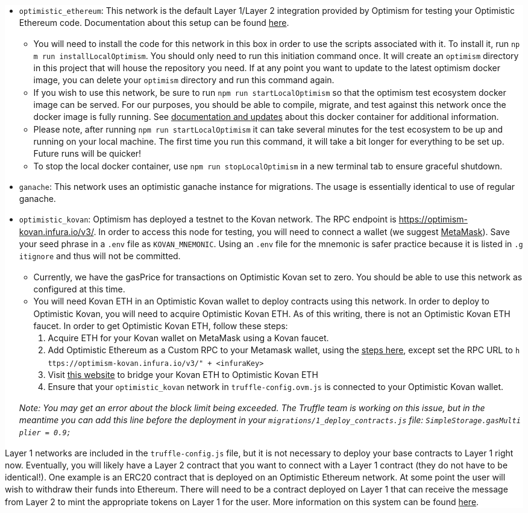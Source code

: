 - `optimistic_ethereum`: This network is the default Layer 1/Layer 2 integration provided by Optimism for testing your Optimistic Ethereum code. Documentation about this setup can be found [here](https://github.com/ethereum-optimism/optimism).
  * You will need to install the code for this network in this box in order to use the scripts associated with it. To install it, run `npm run installLocalOptimism`. You should only need to run this initiation command once. It will create an `optimism` directory in this project that will house the repository you need. If at any point you want to update to the latest optimism docker image, you can delete your `optimism` directory and run this command again.
  * If you wish to use this network, be sure to run `npm run startLocalOptimism` so that the optimism test ecosystem docker image can be served. For our purposes, you should be able to compile, migrate, and test against this network once the docker image is fully running. See [documentation and updates](https://github.com/ethereum-optimism/optimism/tree/develop/ops) about this docker container for additional information.
  * Please note, after running `npm run startLocalOptimism` it can take several minutes for the test ecosystem to be up and running on your local machine. The first time you run this command, it will take a bit longer for everything to be set up. Future runs will be quicker!
  * To stop the local docker container, use `npm run stopLocalOptimism` in a new terminal tab to ensure graceful shutdown.
- `ganache`: This network uses an optimistic ganache instance for migrations. The usage is essentially identical to use of regular ganache.
- `optimistic_kovan`: Optimism has deployed a testnet to the Kovan network. The RPC endpoint is https://optimism-kovan.infura.io/v3/. In order to access this node for testing, you will need to connect a wallet (we suggest [MetaMask](https://metamask.io/)). Save your seed phrase in a `.env` file as `KOVAN_MNEMONIC`. Using an `.env` file for the mnemonic is safer practice because it is listed in `.gitignore` and thus will not be committed.
  * Currently, we have the gasPrice for transactions on Optimistic Kovan set to zero. You should be able to use this network as configured at this time.
  * You will need Kovan ETH in an Optimistic Kovan wallet to deploy contracts using this network. In order to deploy to Optimistic Kovan, you will need to acquire Optimistic Kovan ETH. As of this writing, there is not an Optimistic Kovan ETH faucet. In order to get Optimistic Kovan ETH, follow these steps:
    1) Acquire ETH for your Kovan wallet on MetaMask using a Kovan faucet.
    2) Add Optimistic Ethereum as a Custom RPC to your Metamask wallet, using the [steps here](https://community.optimism.io/docs/developers/metamask.html#connecting-manually), except set the RPC URL to `https://optimism-kovan.infura.io/v3/" + <infuraKey>`
    3) Visit [this website](https://gateway.optimism.io/) to bridge your Kovan ETH to Optimistic Kovan ETH
    4) Ensure that your `optimistic_kovan` network in `truffle-config.ovm.js` is connected to your Optimistic Kovan wallet.

  _Note: You may get an error about the block limit being exceeded. The Truffle team is working on this issue, but in the meantime you can add this line before the deployment in your `migrations/1_deploy_contracts.js` file: `SimpleStorage.gasMultiplier = 0.9;`_

Layer 1 networks are included in the `truffle-config.js` file, but it is not necessary to deploy your base contracts to Layer 1 right now. Eventually, you will likely have a Layer 2 contract that you want to connect with a Layer 1 contract (they do not have to be identical!). One example is an ERC20 contract that is deployed on an Optimistic Ethereum network. At some point the user will wish to withdraw their funds into Ethereum. There will need to be a contract deployed on Layer 1 that can receive the message from Layer 2 to mint the appropriate tokens on Layer 1 for the user. More information on this system can be found [here](http://community.optimism.io/docs/developers/integration.html#bridging-l1-and-l2).
